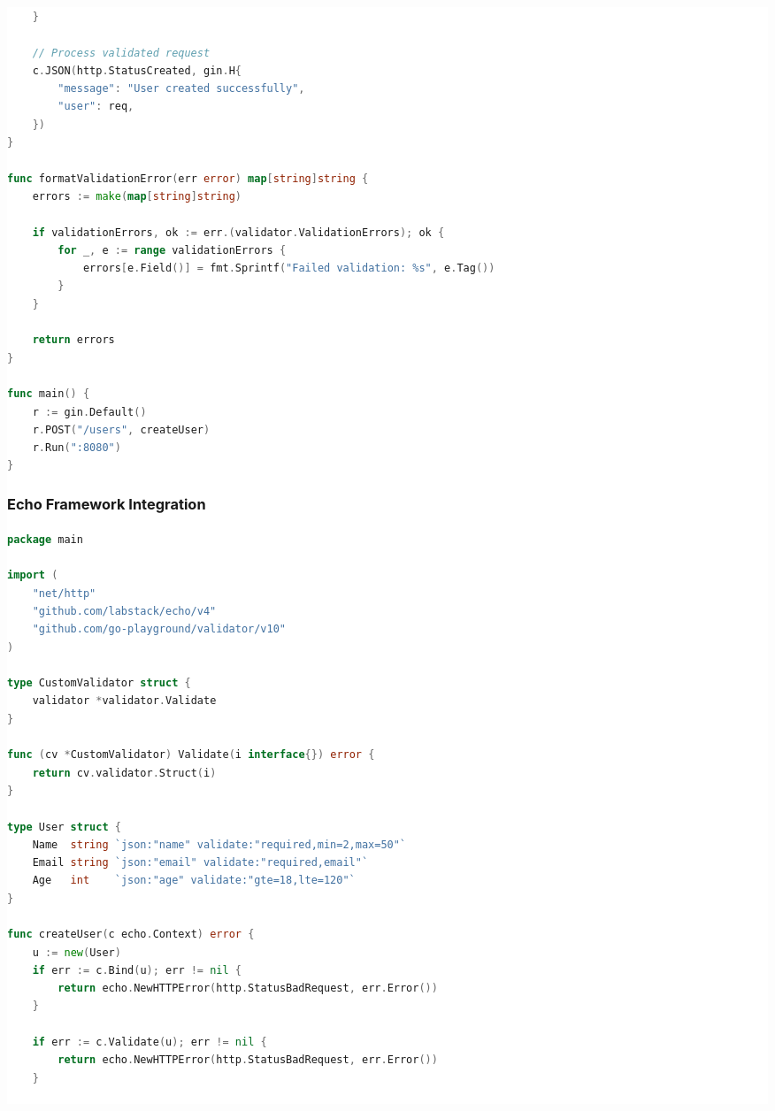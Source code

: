 ```go
    }
    
    // Process validated request
    c.JSON(http.StatusCreated, gin.H{
        "message": "User created successfully",
        "user": req,
    })
}

func formatValidationError(err error) map[string]string {
    errors := make(map[string]string)
    
    if validationErrors, ok := err.(validator.ValidationErrors); ok {
        for _, e := range validationErrors {
            errors[e.Field()] = fmt.Sprintf("Failed validation: %s", e.Tag())
        }
    }
    
    return errors
}

func main() {
    r := gin.Default()
    r.POST("/users", createUser)
    r.Run(":8080")
}
```

### Echo Framework Integration

```go
package main

import (
    "net/http"
    "github.com/labstack/echo/v4"
    "github.com/go-playground/validator/v10"
)

type CustomValidator struct {
    validator *validator.Validate
}

func (cv *CustomValidator) Validate(i interface{}) error {
    return cv.validator.Struct(i)
}

type User struct {
    Name  string `json:"name" validate:"required,min=2,max=50"`
    Email string `json:"email" validate:"required,email"`
    Age   int    `json:"age" validate:"gte=18,lte=120"`
}

func createUser(c echo.Context) error {
    u := new(User)
    if err := c.Bind(u); err != nil {
        return echo.NewHTTPError(http.StatusBadRequest, err.Error())
    }
    
    if err := c.Validate(u); err != nil {
        return echo.NewHTTPError(http.StatusBadRequest, err.Error())
    }
    
```
